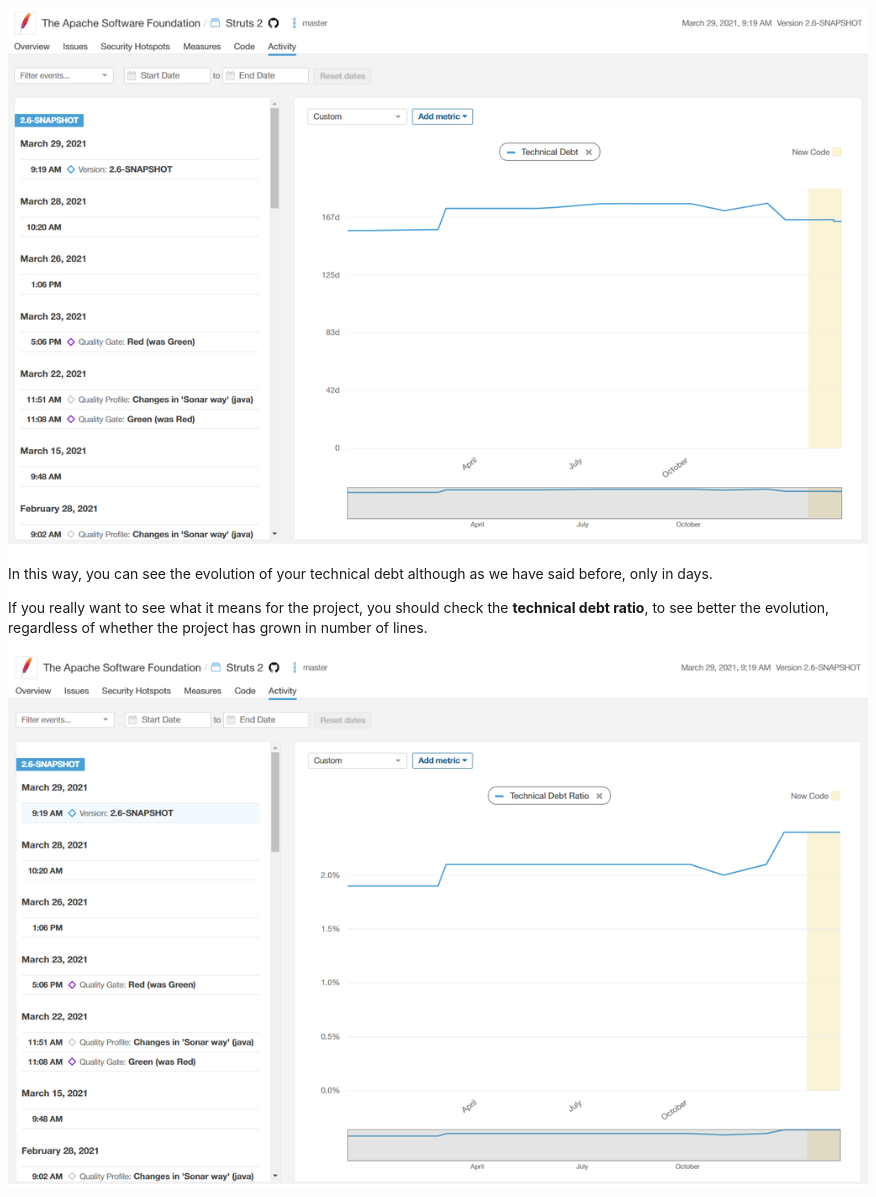 <img src="img/posts/2021-04-15-how-to-evaluate-technical-debt-sonarqube-4.png" width="100%" alt="Technical debt monitoring with SonarQube">

In this way, you can see the evolution of your technical debt although as we have said before, only in days.

If you really want to see what it means for the project, you should check the **technical debt ratio**, to see better the evolution, regardless of whether the project has grown in number of lines.

<img src="img/posts/2021-04-15-how-to-evaluate-technical-debt-sonarqube-5.png" width="100%" alt="Technical debt monitoringwith SonarQube">
